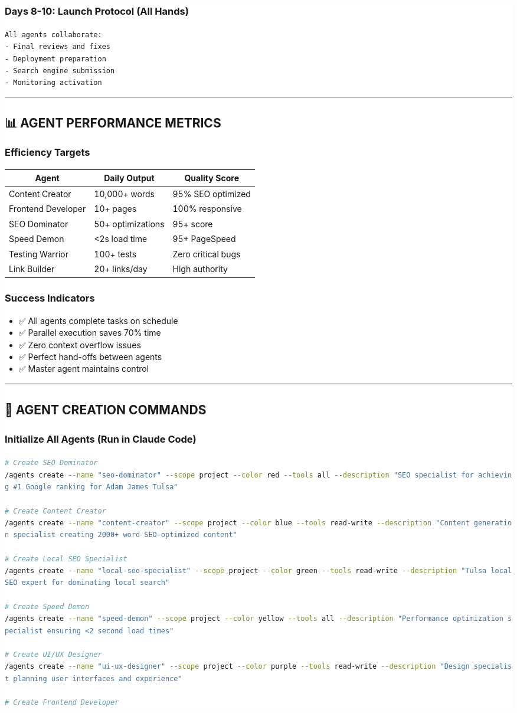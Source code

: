### Days 8-10: Launch Protocol (All Hands)
```
All agents collaborate:
- Final reviews and fixes
- Deployment preparation
- Search engine submission
- Monitoring activation
```

---

## 📊 AGENT PERFORMANCE METRICS

### Efficiency Targets
| Agent | Daily Output | Quality Score |
|-------|-------------|---------------|
| Content Creator | 10,000+ words | 95% SEO optimized |
| Frontend Developer | 10+ pages | 100% responsive |
| SEO Dominator | 50+ optimizations | 95+ score |
| Speed Demon | <2s load time | 95+ PageSpeed |
| Testing Warrior | 100+ tests | Zero critical bugs |
| Link Builder | 20+ links/day | High authority |

### Success Indicators
- ✅ All agents complete tasks on schedule
- ✅ Parallel execution saves 70% time
- ✅ Zero context overflow issues
- ✅ Perfect hand-offs between agents
- ✅ Master agent maintains control

---

## 🔧 AGENT CREATION COMMANDS

### Initialize All Agents (Run in Claude Code)
```bash
# Create SEO Dominator
/agents create --name "seo-dominator" --scope project --color red --tools all --description "SEO specialist for achieving #1 Google ranking for Adam James Tulsa"

# Create Content Creator
/agents create --name "content-creator" --scope project --color blue --tools read-write --description "Content generation specialist creating 2000+ word SEO-optimized content"

# Create Local SEO Specialist
/agents create --name "local-seo-specialist" --scope project --color green --tools read-write --description "Tulsa local SEO expert for dominating local search"

# Create Speed Demon
/agents create --name "speed-demon" --scope project --color yellow --tools all --description "Performance optimization specialist ensuring <2 second load times"

# Create UI/UX Designer
/agents create --name "ui-ux-designer" --scope project --color purple --tools read-write --description "Design specialist planning user interfaces and experience"

# Create Frontend Developer
```